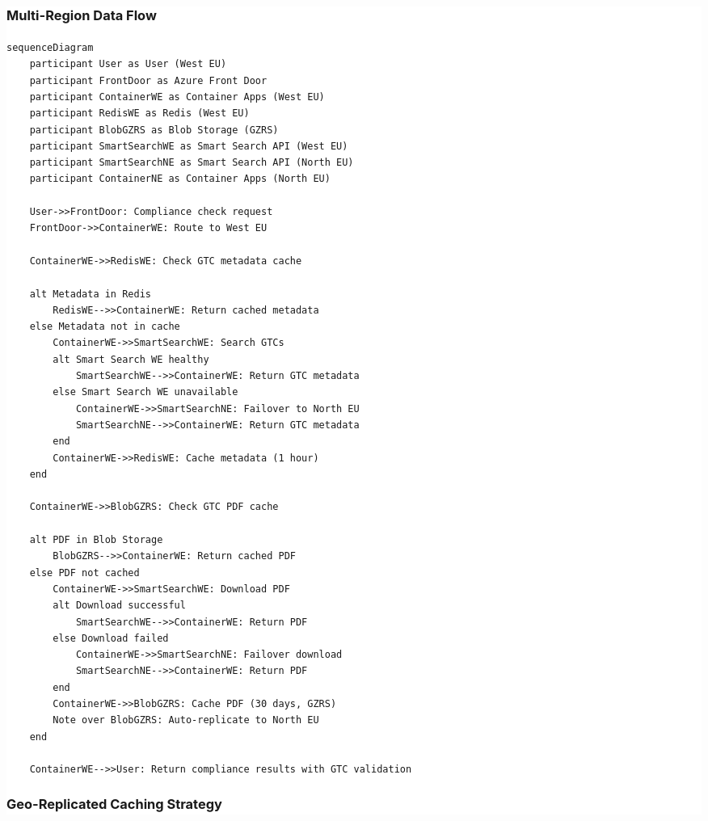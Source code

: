 ### Multi-Region Data Flow

```mermaid
sequenceDiagram
    participant User as User (West EU)
    participant FrontDoor as Azure Front Door
    participant ContainerWE as Container Apps (West EU)
    participant RedisWE as Redis (West EU)
    participant BlobGZRS as Blob Storage (GZRS)
    participant SmartSearchWE as Smart Search API (West EU)
    participant SmartSearchNE as Smart Search API (North EU)
    participant ContainerNE as Container Apps (North EU)

    User->>FrontDoor: Compliance check request
    FrontDoor->>ContainerWE: Route to West EU

    ContainerWE->>RedisWE: Check GTC metadata cache

    alt Metadata in Redis
        RedisWE-->>ContainerWE: Return cached metadata
    else Metadata not in cache
        ContainerWE->>SmartSearchWE: Search GTCs
        alt Smart Search WE healthy
            SmartSearchWE-->>ContainerWE: Return GTC metadata
        else Smart Search WE unavailable
            ContainerWE->>SmartSearchNE: Failover to North EU
            SmartSearchNE-->>ContainerWE: Return GTC metadata
        end
        ContainerWE->>RedisWE: Cache metadata (1 hour)
    end

    ContainerWE->>BlobGZRS: Check GTC PDF cache

    alt PDF in Blob Storage
        BlobGZRS-->>ContainerWE: Return cached PDF
    else PDF not cached
        ContainerWE->>SmartSearchWE: Download PDF
        alt Download successful
            SmartSearchWE-->>ContainerWE: Return PDF
        else Download failed
            ContainerWE->>SmartSearchNE: Failover download
            SmartSearchNE-->>ContainerWE: Return PDF
        end
        ContainerWE->>BlobGZRS: Cache PDF (30 days, GZRS)
        Note over BlobGZRS: Auto-replicate to North EU
    end

    ContainerWE-->>User: Return compliance results with GTC validation
```

### Geo-Replicated Caching Strategy
